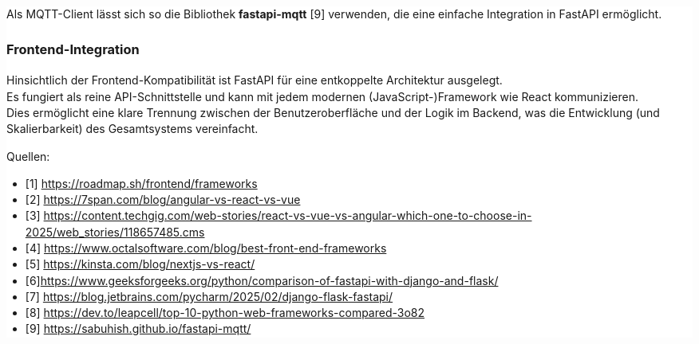 Als MQTT-Client lässt sich so die Bibliothek **fastapi-mqtt** [9] verwenden, die eine einfache Integration in FastAPI ermöglicht.

### Frontend-Integration
Hinsichtlich der Frontend-Kompatibilität ist FastAPI für eine entkoppelte Architektur ausgelegt. <br/>
Es fungiert als reine API-Schnittstelle und kann mit jedem modernen (JavaScript-)Framework wie React kommunizieren. <br/>
Dies ermöglicht eine klare Trennung zwischen der Benutzeroberfläche und der Logik im Backend, was die Entwicklung (und Skalierbarkeit) des Gesamtsystems vereinfacht.


Quellen:
* [1] https://roadmap.sh/frontend/frameworks
* [2] https://7span.com/blog/angular-vs-react-vs-vue
* [3] https://content.techgig.com/web-stories/react-vs-vue-vs-angular-which-one-to-choose-in-2025/web_stories/118657485.cms
* [4] https://www.octalsoftware.com/blog/best-front-end-frameworks
* [5] https://kinsta.com/blog/nextjs-vs-react/
* [6]https://www.geeksforgeeks.org/python/comparison-of-fastapi-with-django-and-flask/
* [7] https://blog.jetbrains.com/pycharm/2025/02/django-flask-fastapi/
* [8] https://dev.to/leapcell/top-10-python-web-frameworks-compared-3o82
* [9] https://sabuhish.github.io/fastapi-mqtt/
